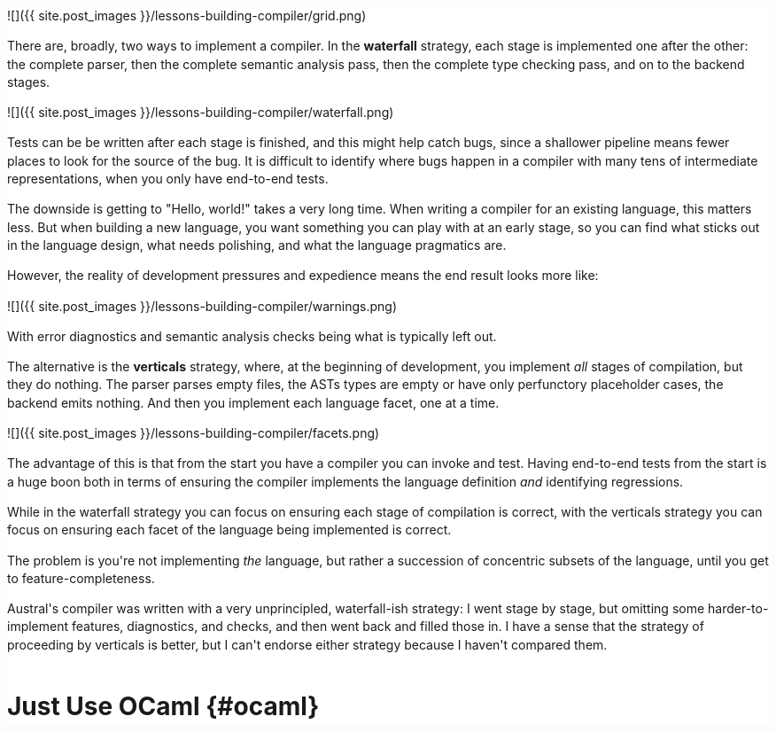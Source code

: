 ![]({{ site.post_images }}/lessons-building-compiler/grid.png)

There are, broadly, two ways to implement a compiler. In the **waterfall**
strategy, each stage is implemented one after the other: the complete parser,
then the complete semantic analysis pass, then the complete type checking pass,
and on to the backend stages.

![]({{ site.post_images }}/lessons-building-compiler/waterfall.png)

Tests can be be written after each stage is finished, and this might help catch
bugs, since a shallower pipeline means fewer places to look for the source of
the bug. It is difficult to identify where bugs happen in a compiler with many
tens of intermediate representations, when you only have end-to-end tests.

The downside is getting to "Hello, world!" takes a very long time. When writing
a compiler for an existing language, this matters less. But when building a new
language, you want something you can play with at an early stage, so you can
find what sticks out in the language design, what needs polishing, and what the
language pragmatics are.

However, the reality of development pressures and expedience means the end
result looks more like:

![]({{ site.post_images }}/lessons-building-compiler/warnings.png)

With error diagnostics and semantic analysis checks being what is typically left
out.

The alternative is the **verticals** strategy, where, at the beginning of
development, you implement _all_ stages of compilation, but they do nothing. The
parser parses empty files, the ASTs types are empty or have only perfunctory
placeholder cases, the backend emits nothing. And then you implement each
language facet, one at a time.

![]({{ site.post_images }}/lessons-building-compiler/facets.png)

The advantage of this is that from the start you have a compiler you can invoke
and test. Having end-to-end tests from the start is a huge boon both in terms of
ensuring the compiler implements the language definition _and_ identifying
regressions.

While in the waterfall strategy you can focus on ensuring each stage of
compilation is correct, with the verticals strategy you can focus on ensuring
each facet of the language being implemented is correct.

The problem is you're not implementing _the_ language, but rather a succession
of concentric subsets of the language, until you get to feature-completeness.

Austral's compiler was written with a very unprincipled, waterfall-ish strategy:
I went stage by stage, but omitting some harder-to-implement features,
diagnostics, and checks, and then went back and filled those in. I have a sense
that the strategy of proceeding by verticals is better, but I can't endorse
either strategy because I haven't compared them.

# Just Use OCaml {#ocaml}
